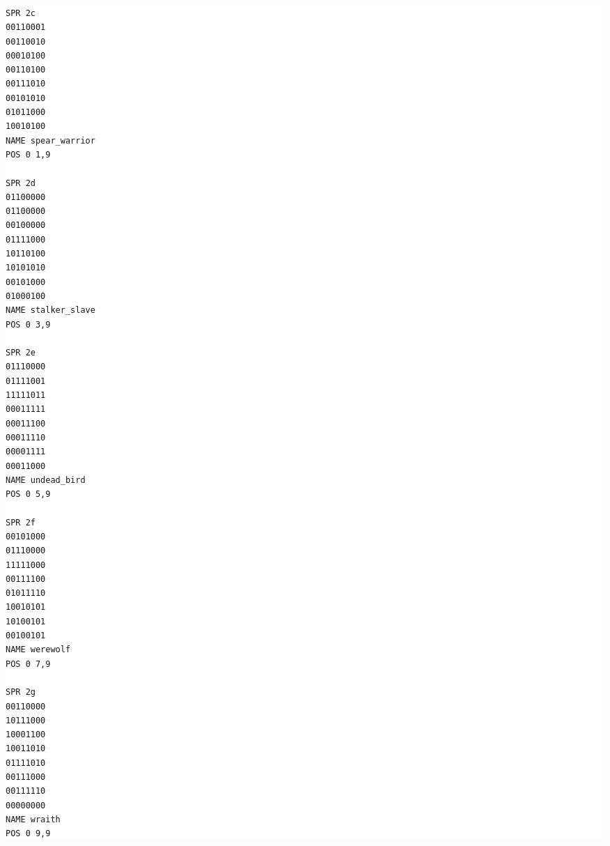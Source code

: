 	SPR 2c
	00110001
	00110010
	00010100
	00110100
	00111010
	00101010
	01011000
	10010100
	NAME spear_warrior
	POS 0 1,9

	SPR 2d
	01100000
	01100000
	00100000
	01111000
	10110100
	10101010
	00101000
	01000100
	NAME stalker_slave
	POS 0 3,9

	SPR 2e
	01110000
	01111001
	11111011
	00011111
	00011100
	00011110
	00001111
	00011000
	NAME undead_bird
	POS 0 5,9

	SPR 2f
	00101000
	01110000
	11111000
	00111100
	01011110
	10010101
	10100101
	00100101
	NAME werewolf
	POS 0 7,9

	SPR 2g
	00110000
	10111000
	10001100
	10011010
	01111010
	00111000
	00111110
	00000000
	NAME wraith
	POS 0 9,9
